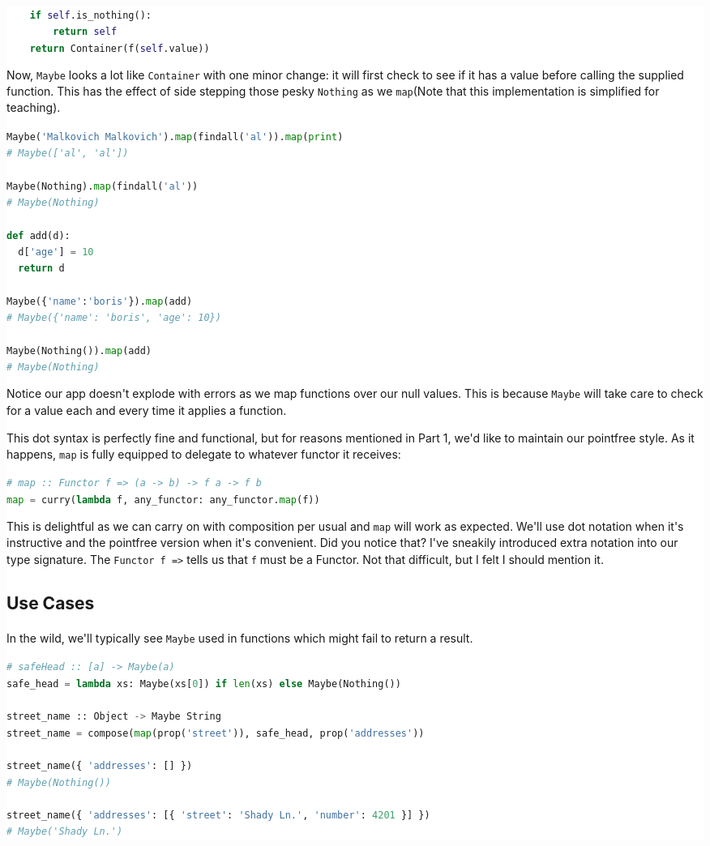 ```python
    if self.is_nothing():
        return self
    return Container(f(self.value))
```


Now, `Maybe` looks a lot like `Container` with one minor change: it will first check to see if it has a value before calling the supplied function. This has the effect of side stepping those pesky `Nothing` as we `map`(Note that this implementation is simplified for teaching).

```python
Maybe('Malkovich Malkovich').map(findall('al')).map(print)
# Maybe(['al', 'al'])

Maybe(Nothing).map(findall('al'))
# Maybe(Nothing)

def add(d):
  d['age'] = 10
  return d
  
Maybe({'name':'boris'}).map(add)
# Maybe({'name': 'boris', 'age': 10})

Maybe(Nothing()).map(add)
# Maybe(Nothing)
```

Notice our app doesn't explode with errors as we map functions over our null values. This is because `Maybe` will take care to check for a value each and every time it applies a function.

This dot syntax is perfectly fine and functional, but for reasons mentioned in Part 1, we'd like to maintain our pointfree style. As it happens, `map` is fully equipped to delegate to whatever functor it receives:

```python
# map :: Functor f => (a -> b) -> f a -> f b
map = curry(lambda f, any_functor: any_functor.map(f))
```

This is delightful as we can carry on with composition per usual and `map` will work as expected.  We'll use dot notation when it's instructive and the pointfree version when it's convenient. Did you notice that? I've sneakily introduced extra notation into our type signature. The `Functor f =>` tells us that `f` must be a Functor. Not that difficult, but I felt I should mention it.

## Use Cases

In the wild, we'll typically see `Maybe` used in functions which might fail to return a result.

```python
# safeHead :: [a] -> Maybe(a)
safe_head = lambda xs: Maybe(xs[0]) if len(xs) else Maybe(Nothing())

street_name :: Object -> Maybe String
street_name = compose(map(prop('street')), safe_head, prop('addresses'))

street_name({ 'addresses': [] })
# Maybe(Nothing())

street_name({ 'addresses': [{ 'street': 'Shady Ln.', 'number': 4201 }] })
# Maybe('Shady Ln.')

```
